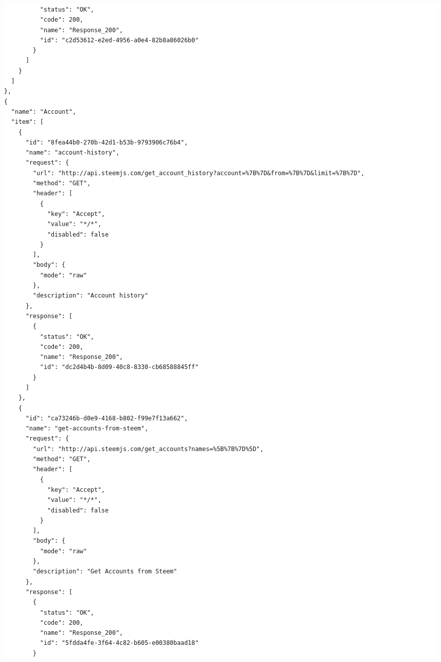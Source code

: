               "status": "OK",
              "code": 200,
              "name": "Response_200",
              "id": "c2d53612-e2ed-4956-a0e4-82b8a86026b0"
            }
          ]
        }
      ]
    },
    {
      "name": "Account",
      "item": [
        {
          "id": "8fea44b0-270b-42d1-b53b-9793906c76b4",
          "name": "account-history",
          "request": {
            "url": "http://api.steemjs.com/get_account_history?account=%7B%7D&from=%7B%7D&limit=%7B%7D",
            "method": "GET",
            "header": [
              {
                "key": "Accept",
                "value": "*/*",
                "disabled": false
              }
            ],
            "body": {
              "mode": "raw"
            },
            "description": "Account history"
          },
          "response": [
            {
              "status": "OK",
              "code": 200,
              "name": "Response_200",
              "id": "dc2d4b4b-8d09-40c8-8330-cb68588845ff"
            }
          ]
        },
        {
          "id": "ca73246b-d0e9-4168-b802-f99e7f13a662",
          "name": "get-accounts-from-steem",
          "request": {
            "url": "http://api.steemjs.com/get_accounts?names=%5B%7B%7D%5D",
            "method": "GET",
            "header": [
              {
                "key": "Accept",
                "value": "*/*",
                "disabled": false
              }
            ],
            "body": {
              "mode": "raw"
            },
            "description": "Get Accounts from Steem"
          },
          "response": [
            {
              "status": "OK",
              "code": 200,
              "name": "Response_200",
              "id": "5fdda4fe-3f64-4c82-b605-e00380baad18"
            }